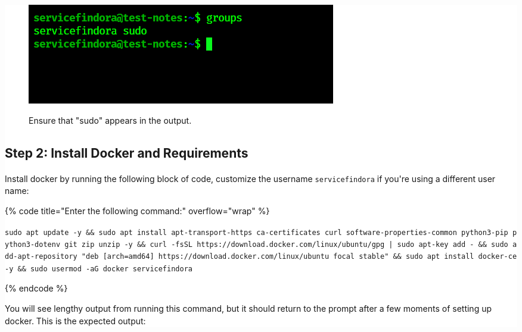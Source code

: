 <figure><img src="../../../.gitbook/assets/image (46).png" alt=""><figcaption><p>Ensure that "sudo" appears in the output.</p></figcaption></figure>

## Step 2: Install Docker and Requirements

Install docker by running the following block of code, customize the username `servicefindora` if you're using a different user name:

{% code title="Enter the following command:" overflow="wrap" %}
```
sudo apt update -y && sudo apt install apt-transport-https ca-certificates curl software-properties-common python3-pip python3-dotenv git zip unzip -y && curl -fsSL https://download.docker.com/linux/ubuntu/gpg | sudo apt-key add - && sudo add-apt-repository "deb [arch=amd64] https://download.docker.com/linux/ubuntu focal stable" && sudo apt install docker-ce -y && sudo usermod -aG docker servicefindora
```
{% endcode %}

You will see lengthy output from running this command, but it should return to the prompt after a few moments of setting up docker. This is the expected output:
